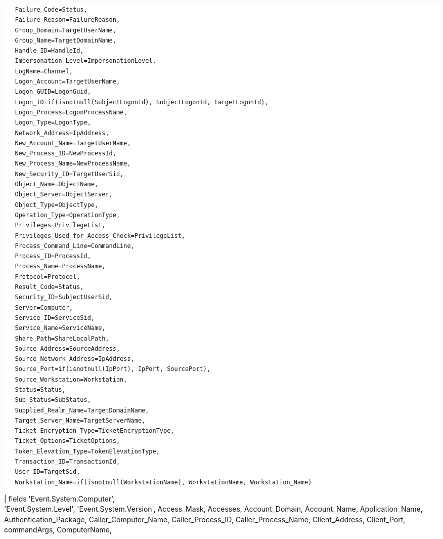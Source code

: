        Failure_Code=Status, 
       Failure_Reason=FailureReason, 
       Group_Domain=TargetUserName, 
       Group_Name=TargetDomainName, 
       Handle_ID=HandleId, 
       Impersonation_Level=ImpersonationLevel, 
       LogName=Channel, 
       Logon_Account=TargetUserName, 
       Logon_GUID=LogonGuid, 
       Logon_ID=if(isnotnull(SubjectLogonId), SubjectLogonId, TargetLogonId), 
       Logon_Process=LogonProcessName, 
       Logon_Type=LogonType, 
       Network_Address=IpAddress, 
       New_Account_Name=TargetUserName, 
       New_Process_ID=NewProcessId, 
       New_Process_Name=NewProcessName, 
       New_Security_ID=TargetUserSid, 
       Object_Name=ObjectName, 
       Object_Server=ObjectServer, 
       Object_Type=ObjectType, 
       Operation_Type=OperationType, 
       Privileges=PrivilegeList, 
       Privileges_Used_for_Access_Check=PrivilegeList, 
       Process_Command_Line=CommandLine,  
       Process_ID=ProcessId, 
       Process_Name=ProcessName, 
       Protocol=Protocol, 
       Result_Code=Status, 
       Security_ID=SubjectUserSid, 
       Server=Computer, 
       Service_ID=ServiceSid, 
       Service_Name=ServiceName, 
       Share_Path=ShareLocalPath,   
       Source_Address=SourceAddress, 
       Source_Network_Address=IpAddress, 
       Source_Port=if(isnotnull(IpPort), IpPort, SourcePort), 
       Source_Workstation=Workstation, 
       Status=Status, 
       Sub_Status=SubStatus, 
       Supplied_Realm_Name=TargetDomainName, 
       Target_Server_Name=TargetServerName, 
       Ticket_Encryption_Type=TicketEncryptionType, 
       Ticket_Options=TicketOptions, 
       Token_Elevation_Type=TokenElevationType, 
       Transaction_ID=TransactionId, 
       User_ID=TargetSid, 
       Workstation_Name=if(isnotnull(WorkstationName), WorkstationName, Workstation_Name) 
   | fields 'Event.System.Computer',  
       'Event.System.Level', 
       'Event.System.Version',
       Access_Mask, 
       Accesses, 
       Account_Domain, 
       Account_Name, 
       Application_Name, 
       Authentication_Package, 
       Caller_Computer_Name, 
       Caller_Process_ID, 
       Caller_Process_Name, 
       Client_Address, 
       Client_Port, 
       commandArgs, 
       ComputerName, 